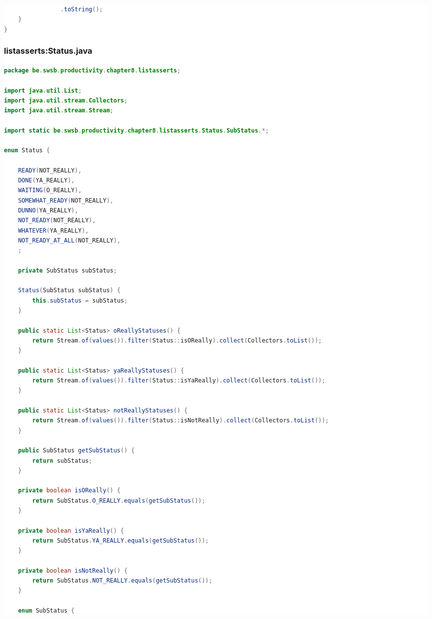 ```java
                .toString();
    }
}
```

### **listasserts:Status.java**

```java
package be.swsb.productivity.chapter8.listasserts;

import java.util.List;
import java.util.stream.Collectors;
import java.util.stream.Stream;

import static be.swsb.productivity.chapter8.listasserts.Status.SubStatus.*;

enum Status {

    READY(NOT_REALLY),
    DONE(YA_REALLY),
    WAITING(O_REALLY),
    SOMEWHAT_READY(NOT_REALLY),
    DUNNO(YA_REALLY),
    NOT_READY(NOT_REALLY),
    WHATEVER(YA_REALLY),
    NOT_READY_AT_ALL(NOT_REALLY),
    ;

    private SubStatus subStatus;

    Status(SubStatus subStatus) {
        this.subStatus = subStatus;
    }

    public static List<Status> oReallyStatuses() {
        return Stream.of(values()).filter(Status::isOReally).collect(Collectors.toList());
    }

    public static List<Status> yaReallyStatuses() {
        return Stream.of(values()).filter(Status::isYaReally).collect(Collectors.toList());
    }

    public static List<Status> notReallyStatuses() {
        return Stream.of(values()).filter(Status::isNotReally).collect(Collectors.toList());
    }

    public SubStatus getSubStatus() {
        return subStatus;
    }

    private boolean isOReally() {
        return SubStatus.O_REALLY.equals(getSubStatus());
    }

    private boolean isYaReally() {
        return SubStatus.YA_REALLY.equals(getSubStatus());
    }

    private boolean isNotReally() {
        return SubStatus.NOT_REALLY.equals(getSubStatus());
    }

    enum SubStatus {
```